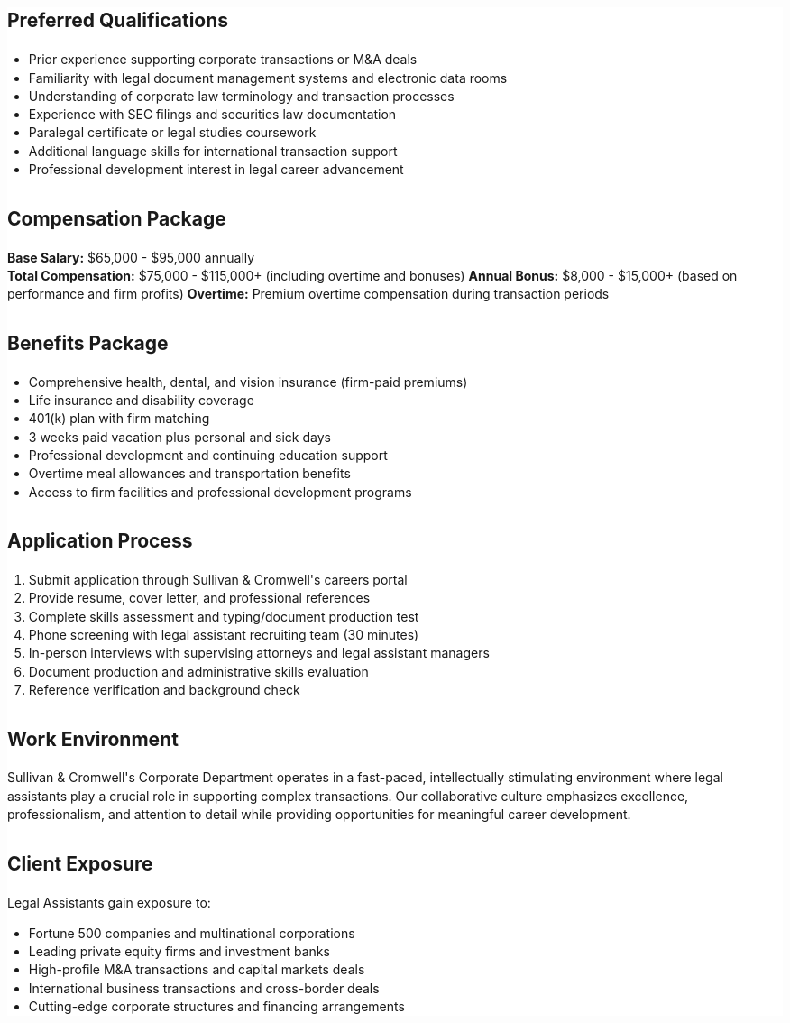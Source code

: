 ## Preferred Qualifications
- Prior experience supporting corporate transactions or M&A deals
- Familiarity with legal document management systems and electronic data rooms
- Understanding of corporate law terminology and transaction processes
- Experience with SEC filings and securities law documentation
- Paralegal certificate or legal studies coursework
- Additional language skills for international transaction support
- Professional development interest in legal career advancement

## Compensation Package
**Base Salary:** $65,000 - $95,000 annually  
**Total Compensation:** $75,000 - $115,000+ (including overtime and bonuses)
**Annual Bonus:** $8,000 - $15,000+ (based on performance and firm profits)
**Overtime:** Premium overtime compensation during transaction periods

## Benefits Package
- Comprehensive health, dental, and vision insurance (firm-paid premiums)
- Life insurance and disability coverage
- 401(k) plan with firm matching
- 3 weeks paid vacation plus personal and sick days
- Professional development and continuing education support
- Overtime meal allowances and transportation benefits
- Access to firm facilities and professional development programs

## Application Process
1. Submit application through Sullivan & Cromwell's careers portal
2. Provide resume, cover letter, and professional references
3. Complete skills assessment and typing/document production test
4. Phone screening with legal assistant recruiting team (30 minutes)
5. In-person interviews with supervising attorneys and legal assistant managers
6. Document production and administrative skills evaluation
7. Reference verification and background check

## Work Environment
Sullivan & Cromwell's Corporate Department operates in a fast-paced, intellectually stimulating environment where legal assistants play a crucial role in supporting complex transactions. Our collaborative culture emphasizes excellence, professionalism, and attention to detail while providing opportunities for meaningful career development.

## Client Exposure
Legal Assistants gain exposure to:
- Fortune 500 companies and multinational corporations
- Leading private equity firms and investment banks
- High-profile M&A transactions and capital markets deals
- International business transactions and cross-border deals
- Cutting-edge corporate structures and financing arrangements
